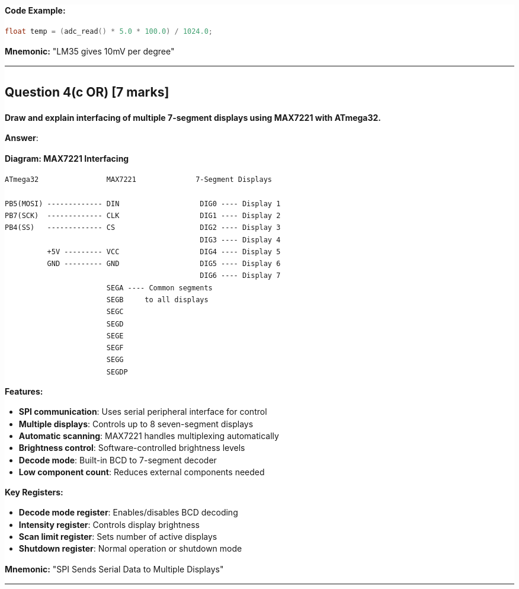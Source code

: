 **Code Example:**

```c
float temp = (adc_read() * 5.0 * 100.0) / 1024.0;
```

**Mnemonic:** "LM35 gives 10mV per degree"

---

## Question 4(c OR) [7 marks]

**Draw and explain interfacing of multiple 7-segment displays using MAX7221 with ATmega32.**

**Answer**:

**Diagram: MAX7221 Interfacing**

```goat
ATmega32                MAX7221              7-Segment Displays

PB5(MOSI) ------------- DIN                   DIG0 ---- Display 1
PB7(SCK)  ------------- CLK                   DIG1 ---- Display 2  
PB4(SS)   ------------- CS                    DIG2 ---- Display 3
                                              DIG3 ---- Display 4
          +5V --------- VCC                   DIG4 ---- Display 5
          GND --------- GND                   DIG5 ---- Display 6
                                              DIG6 ---- Display 7
                        SEGA ---- Common segments
                        SEGB     to all displays
                        SEGC
                        SEGD
                        SEGE
                        SEGF
                        SEGG
                        SEGDP
```

**Features:**

- **SPI communication**: Uses serial peripheral interface for control
- **Multiple displays**: Controls up to 8 seven-segment displays
- **Automatic scanning**: MAX7221 handles multiplexing automatically  
- **Brightness control**: Software-controlled brightness levels
- **Decode mode**: Built-in BCD to 7-segment decoder
- **Low component count**: Reduces external components needed

**Key Registers:**

- **Decode mode register**: Enables/disables BCD decoding
- **Intensity register**: Controls display brightness
- **Scan limit register**: Sets number of active displays
- **Shutdown register**: Normal operation or shutdown mode

**Mnemonic:** "SPI Sends Serial Data to Multiple Displays"

---
